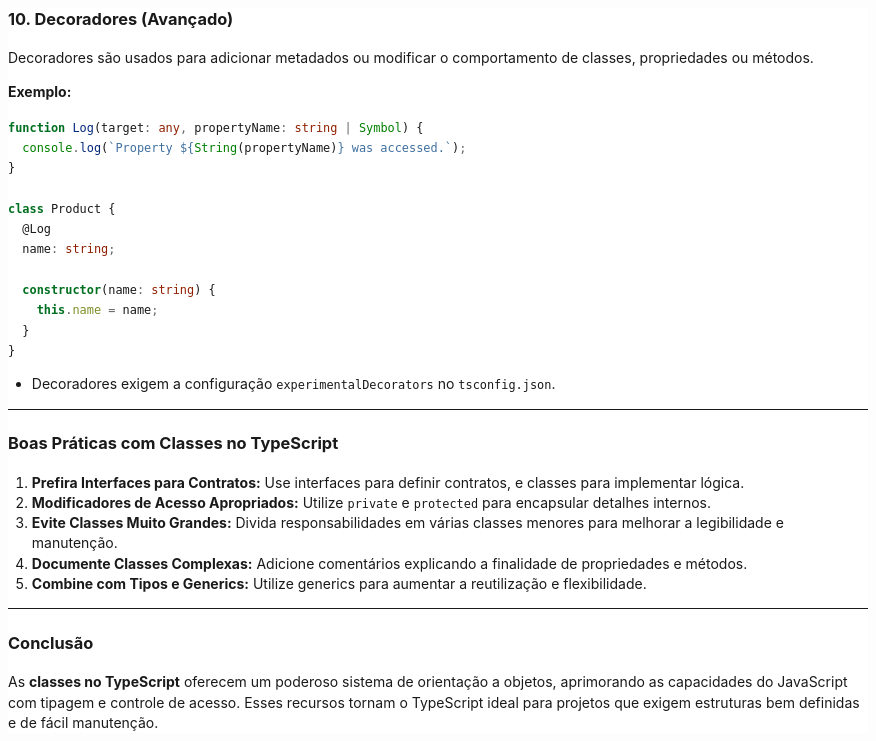 ### 10. **Decoradores (Avançado)**

Decoradores são usados para adicionar metadados ou modificar o comportamento de classes, propriedades ou métodos.

**Exemplo:**
```typescript
function Log(target: any, propertyName: string | Symbol) {
  console.log(`Property ${String(propertyName)} was accessed.`);
}

class Product {
  @Log
  name: string;

  constructor(name: string) {
    this.name = name;
  }
}
```

- Decoradores exigem a configuração `experimentalDecorators` no `tsconfig.json`.

---

### Boas Práticas com Classes no TypeScript

1. **Prefira Interfaces para Contratos:** Use interfaces para definir contratos, e classes para implementar lógica.
2. **Modificadores de Acesso Apropriados:** Utilize `private` e `protected` para encapsular detalhes internos.
3. **Evite Classes Muito Grandes:** Divida responsabilidades em várias classes menores para melhorar a legibilidade e manutenção.
4. **Documente Classes Complexas:** Adicione comentários explicando a finalidade de propriedades e métodos.
5. **Combine com Tipos e Generics:** Utilize generics para aumentar a reutilização e flexibilidade.

---

### Conclusão

As **classes no TypeScript** oferecem um poderoso sistema de orientação a objetos, aprimorando as capacidades do JavaScript com tipagem e controle de acesso. Esses recursos tornam o TypeScript ideal para projetos que exigem estruturas bem definidas e de fácil manutenção.